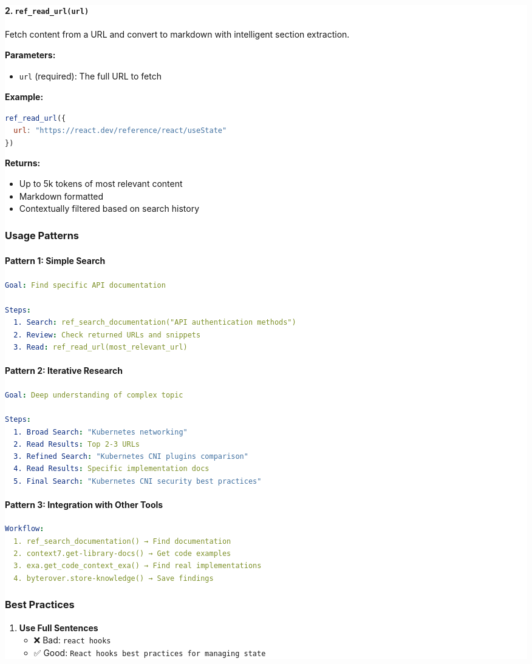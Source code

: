 #### 2. `ref_read_url(url)`
Fetch content from a URL and convert to markdown with intelligent section extraction.

**Parameters:**
- `url` (required): The full URL to fetch

**Example:**
```javascript
ref_read_url({
  url: "https://react.dev/reference/react/useState"
})
```

**Returns:**
- Up to 5k tokens of most relevant content
- Markdown formatted
- Contextually filtered based on search history

### Usage Patterns

#### Pattern 1: Simple Search
```yaml
Goal: Find specific API documentation

Steps:
  1. Search: ref_search_documentation("API authentication methods")
  2. Review: Check returned URLs and snippets
  3. Read: ref_read_url(most_relevant_url)
```

#### Pattern 2: Iterative Research
```yaml
Goal: Deep understanding of complex topic

Steps:
  1. Broad Search: "Kubernetes networking"
  2. Read Results: Top 2-3 URLs
  3. Refined Search: "Kubernetes CNI plugins comparison"
  4. Read Results: Specific implementation docs
  5. Final Search: "Kubernetes CNI security best practices"
```

#### Pattern 3: Integration with Other Tools
```yaml
Workflow:
  1. ref_search_documentation() → Find documentation
  2. context7.get-library-docs() → Get code examples
  3. exa.get_code_context_exa() → Find real implementations
  4. byterover.store-knowledge() → Save findings
```

### Best Practices

1. **Use Full Sentences**
   - ❌ Bad: `react hooks`
   - ✅ Good: `React hooks best practices for managing state`

